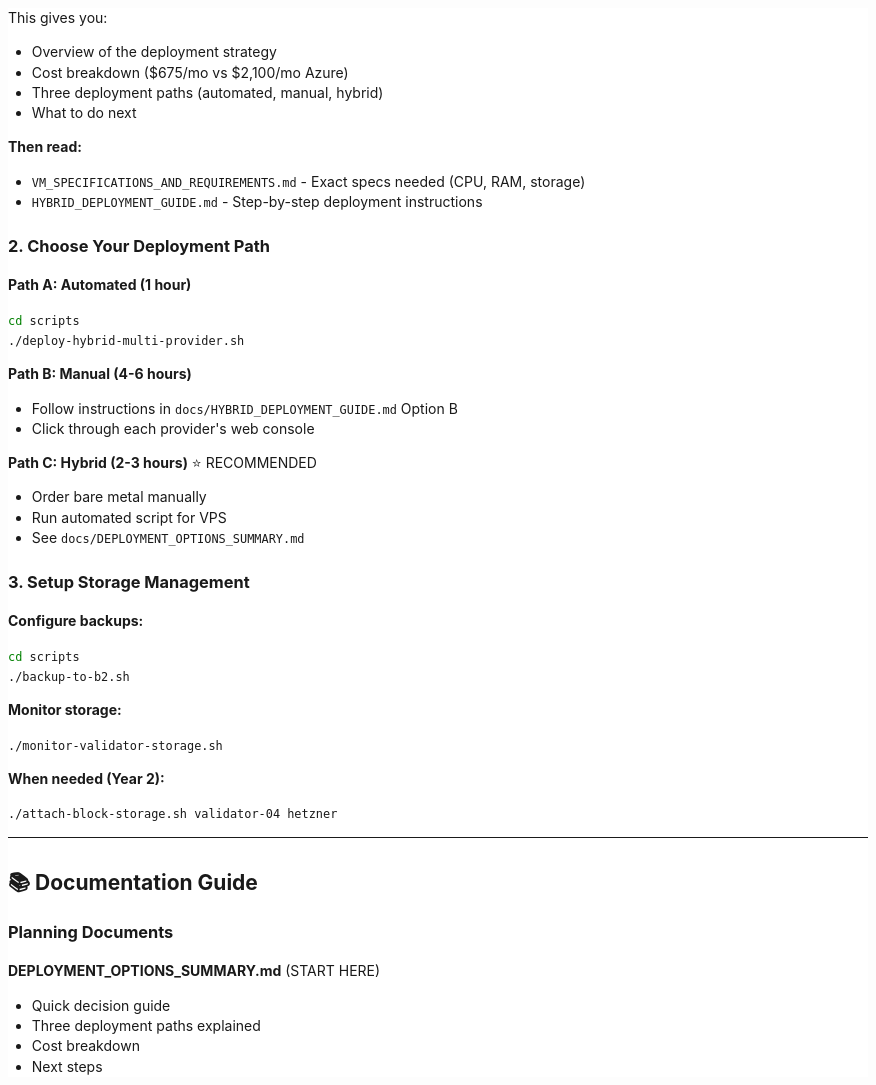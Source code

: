 This gives you:
- Overview of the deployment strategy
- Cost breakdown ($675/mo vs $2,100/mo Azure)
- Three deployment paths (automated, manual, hybrid)
- What to do next

**Then read:**
- `VM_SPECIFICATIONS_AND_REQUIREMENTS.md` - Exact specs needed (CPU, RAM, storage)
- `HYBRID_DEPLOYMENT_GUIDE.md` - Step-by-step deployment instructions

### 2. Choose Your Deployment Path

**Path A: Automated (1 hour)**
```bash
cd scripts
./deploy-hybrid-multi-provider.sh
```

**Path B: Manual (4-6 hours)**
- Follow instructions in `docs/HYBRID_DEPLOYMENT_GUIDE.md` Option B
- Click through each provider's web console

**Path C: Hybrid (2-3 hours)** ⭐ RECOMMENDED
- Order bare metal manually
- Run automated script for VPS
- See `docs/DEPLOYMENT_OPTIONS_SUMMARY.md`

### 3. Setup Storage Management

**Configure backups:**
```bash
cd scripts
./backup-to-b2.sh
```

**Monitor storage:**
```bash
./monitor-validator-storage.sh
```

**When needed (Year 2):**
```bash
./attach-block-storage.sh validator-04 hetzner
```

---

## 📚 Documentation Guide

### Planning Documents

**DEPLOYMENT_OPTIONS_SUMMARY.md** (START HERE)
- Quick decision guide
- Three deployment paths explained
- Cost breakdown
- Next steps
